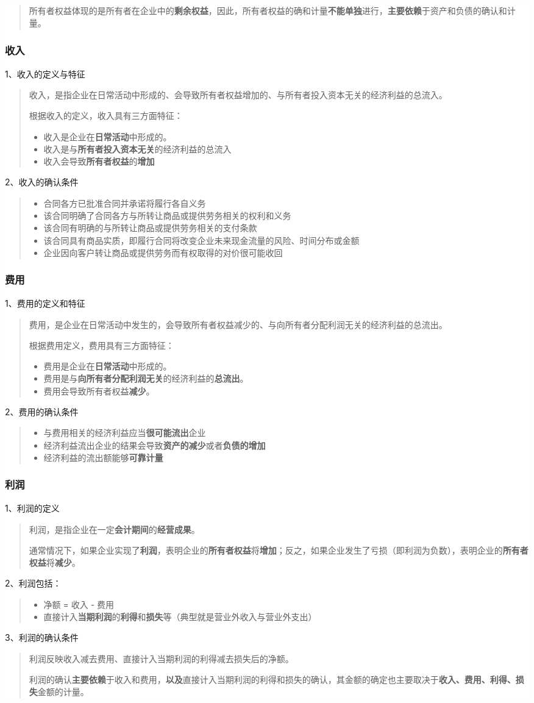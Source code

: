 > 所有者权益体现的是所有者在企业中的**剩余权益**，因此，所有者权益的确和计量**不能单独**进行，**主要依赖**于资产和负债的确认和计量。

### 收入

1、收入的定义与特征

> 收入，是指企业在日常活动中形成的、会导致所有者权益增加的、与所有者投入资本无关的经济利益的总流入。
>
> 根据收入的定义，收入具有三方面特征：
> - 收入是企业在**日常活动**中形成的。
> - 收入是与**所有者投入资本无关**的经济利益的总流入
> - 收入会导致**所有者权益**的**增加**

2、收入的确认条件

> - 合同各方已批准合同并承诺将履行各自义务
> - 该合同明确了合同各方与所转让商品或提供劳务相关的权利和义务
> - 该合同有明确的与所转让商品或提供劳务相关的支付条款
> - 该合同具有商品实质，即履行合同将改变企业未来现金流量的风险、时间分布或金额
> - 企业因向客户转让商品或提供劳务而有权取得的对价很可能收回

### 费用

1、费用的定义和特征

> 费用，是企业在日常活动中发生的，会导致所有者权益减少的、与向所有者分配利润无关的经济利益的总流出。
>
> 根据费用定义，费用具有三方面特征：
> - 费用是企业在**日常活动**中形成的。
> - 费用是与**向所有者分配利润无关**的经济利益的**总流出**。
> - 费用会导致所有者权益**减少**。

2、费用的确认条件

> - 与费用相关的经济利益应当**很可能流出**企业
> - 经济利益流出企业的结果会导致**资产的减少**或者**负债的增加**
> - 经济利益的流出额能够**可靠计量**

### 利润

1、利润的定义

> 利润，是指企业在一定**会计期间**的**经营成果**。
>
> 通常情况下，如果企业实现了**利润**，表明企业的**所有者权益**将**增加**；反之，如果企业发生了亏损（即利润为负数），表明企业的**所有者权益**将**减少**。

2、利润包括：

> - 净额 = 收入 - 费用
> - 直接计入**当期利润**的**利得**和**损失**等（典型就是营业外收入与营业外支出）

3、利润的确认条件

> 利润反映收入减去费用、直接计入当期利润的利得减去损失后的净额。
>
> 利润的确认**主要依赖**于收入和费用，**以及**直接计入当期利润的利得和损失的确认，其金额的确定也主要取决于**收入、费用、利得、损失**金额的计量。
